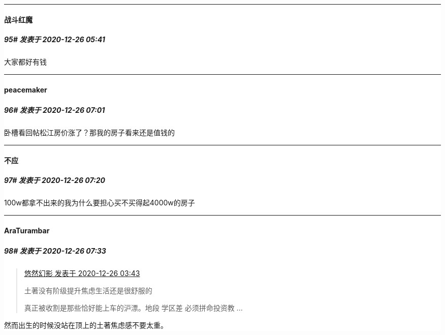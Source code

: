 





*****

####  战斗红魔  
##### 95#       发表于 2020-12-26 05:41




大家都好有钱







*****

####  peacemaker  
##### 96#       发表于 2020-12-26 07:01




卧槽看回帖松江房价涨了？那我的房子看来还是值钱的







*****

####  不应  
##### 97#       发表于 2020-12-26 07:20




100w都拿不出来的我为什么要担心买不买得起4000w的房子







*****

####  AraTurambar  
##### 98#       发表于 2020-12-26 07:33



<blockquote><a href="httphttps://bbs.saraba1st.com/2b/forum.php?mod=redirect&amp;goto=findpost&amp;pid=49847154&amp;ptid=1979573" target="_blank">悠然幻影 发表于 2020-12-26 03:43</a>

土著没有阶级提升焦虑生活还是很舒服的


真正被收割是那些恰好能上车的沪漂。地段 学区差 必须拼命投资教 ...</blockquote>
然而出生的时候没站在顶上的土著焦虑感不要太重。
